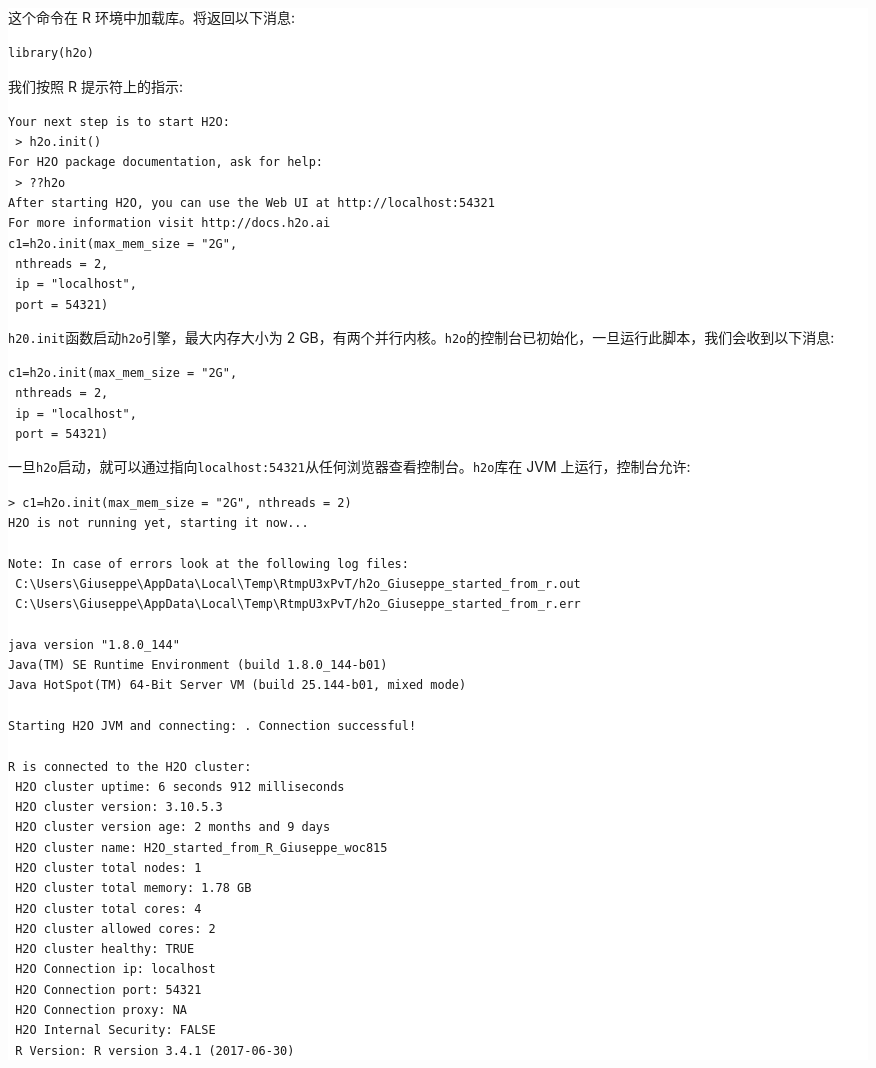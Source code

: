 这个命令在 R 环境中加载库。将返回以下消息:

```
library(h2o)
```

我们按照 R 提示符上的指示:

```
Your next step is to start H2O:
 > h2o.init()
For H2O package documentation, ask for help:
 > ??h2o
After starting H2O, you can use the Web UI at http://localhost:54321
For more information visit http://docs.h2o.ai
c1=h2o.init(max_mem_size = "2G", 
 nthreads = 2, 
 ip = "localhost", 
 port = 54321)
```

`h20.init`函数启动`h2o`引擎，最大内存大小为 2 GB，有两个并行内核。`h2o`的控制台已初始化，一旦运行此脚本，我们会收到以下消息:

```
c1=h2o.init(max_mem_size = "2G", 
 nthreads = 2, 
 ip = "localhost", 
 port = 54321)
```

一旦`h2o`启动，就可以通过指向`localhost:54321`从任何浏览器查看控制台。`h2o`库在 JVM 上运行，控制台允许:

```
> c1=h2o.init(max_mem_size = "2G", nthreads = 2)
H2O is not running yet, starting it now...

Note: In case of errors look at the following log files:
 C:\Users\Giuseppe\AppData\Local\Temp\RtmpU3xPvT/h2o_Giuseppe_started_from_r.out
 C:\Users\Giuseppe\AppData\Local\Temp\RtmpU3xPvT/h2o_Giuseppe_started_from_r.err

java version "1.8.0_144"
Java(TM) SE Runtime Environment (build 1.8.0_144-b01)
Java HotSpot(TM) 64-Bit Server VM (build 25.144-b01, mixed mode)

Starting H2O JVM and connecting: . Connection successful!

R is connected to the H2O cluster: 
 H2O cluster uptime: 6 seconds 912 milliseconds 
 H2O cluster version: 3.10.5.3 
 H2O cluster version age: 2 months and 9 days 
 H2O cluster name: H2O_started_from_R_Giuseppe_woc815 
 H2O cluster total nodes: 1 
 H2O cluster total memory: 1.78 GB 
 H2O cluster total cores: 4 
 H2O cluster allowed cores: 2 
 H2O cluster healthy: TRUE 
 H2O Connection ip: localhost 
 H2O Connection port: 54321 
 H2O Connection proxy: NA 
 H2O Internal Security: FALSE 
 R Version: R version 3.4.1 (2017-06-30)
```
